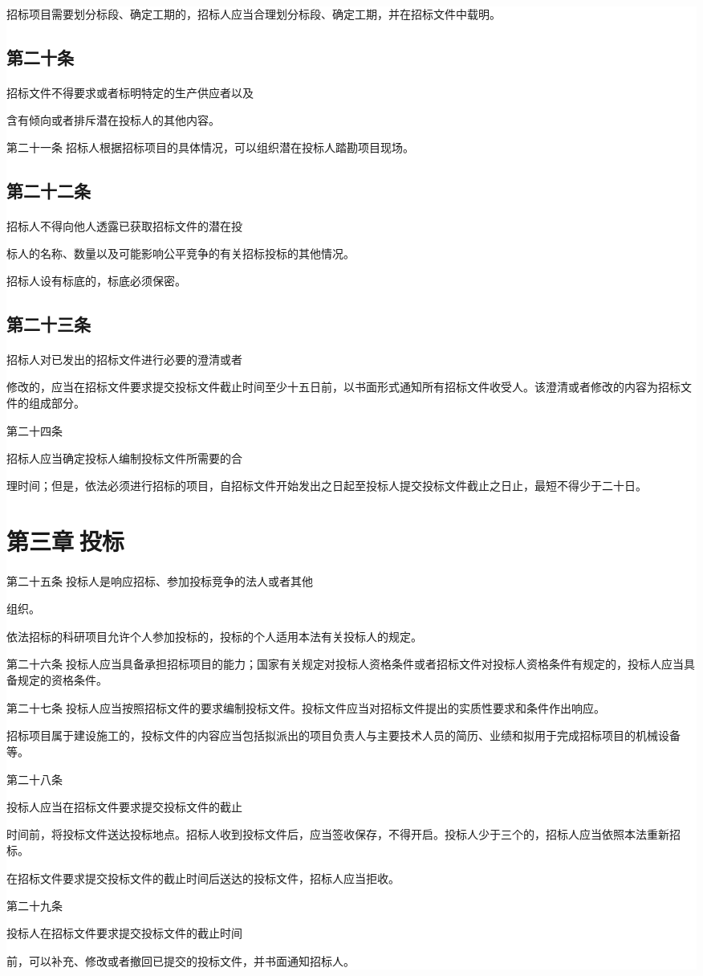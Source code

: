 
招标项目需要划分标段、确定工期的，招标人应当合理划分标段、确定工期，并在招标文件中载明。

## 第二十条

招标文件不得要求或者标明特定的生产供应者以及

含有倾向或者排斥潜在投标人的其他内容。

第二十一条 招标人根据招标项目的具体情况，可以组织潜在投标人踏勘项目现场。

## 第二十二条

招标人不得向他人透露已获取招标文件的潜在投

标人的名称、数量以及可能影响公平竞争的有关招标投标的其他情况。

招标人设有标底的，标底必须保密。

## 第二十三条

招标人对已发出的招标文件进行必要的澄清或者

修改的，应当在招标文件要求提交投标文件截止时间至少十五日前，以书面形式通知所有招标文件收受人。该澄清或者修改的内容为招标文件的组成部分。

第二十四条

招标人应当确定投标人编制投标文件所需要的合

理时间；但是，依法必须进行招标的项目，自招标文件开始发出之日起至投标人提交投标文件截止之日止，最短不得少于二十日。

# 第三章 投标

第二十五条 投标人是响应招标、参加投标竞争的法人或者其他



组织。

依法招标的科研项目允许个人参加投标的，投标的个人适用本法有关投标人的规定。

第二十六条 投标人应当具备承担招标项目的能力；国家有关规定对投标人资格条件或者招标文件对投标人资格条件有规定的，投标人应当具备规定的资格条件。

第二十七条 投标人应当按照招标文件的要求编制投标文件。投标文件应当对招标文件提出的实质性要求和条件作出响应。

招标项目属于建设施工的，投标文件的内容应当包括拟派出的项目负责人与主要技术人员的简历、业绩和拟用于完成招标项目的机械设备等。

第二十八条

投标人应当在招标文件要求提交投标文件的截止

时间前，将投标文件送达投标地点。招标人收到投标文件后，应当签收保存，不得开启。投标人少于三个的，招标人应当依照本法重新招标。

在招标文件要求提交投标文件的截止时间后送达的投标文件，招标人应当拒收。

第二十九条

投标人在招标文件要求提交投标文件的截止时间

前，可以补充、修改或者撤回已提交的投标文件，并书面通知招标人。
